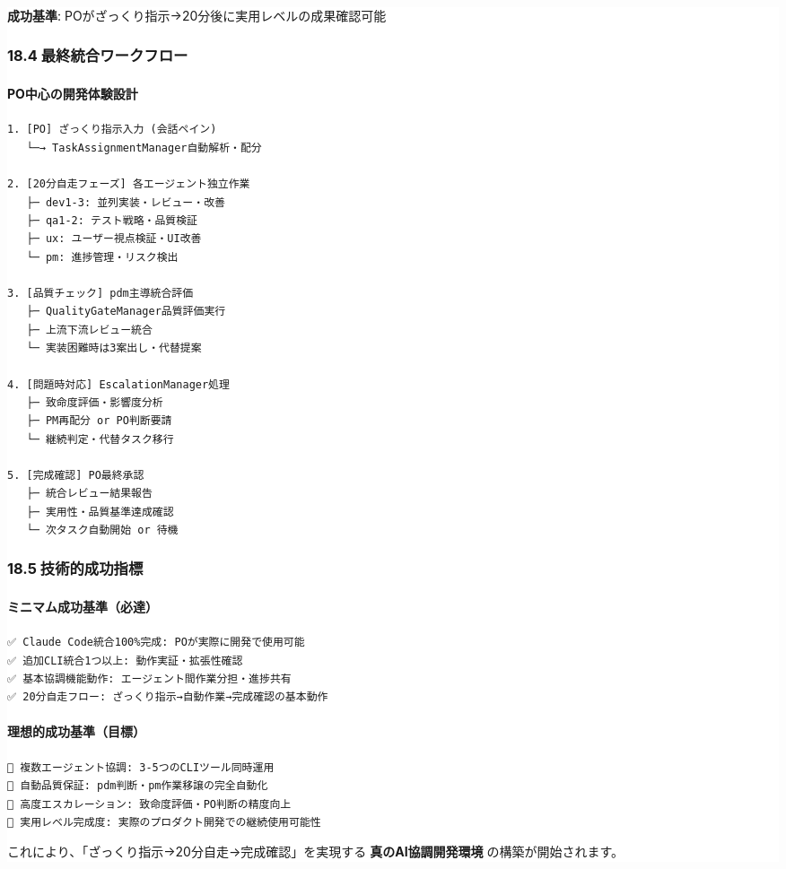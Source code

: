 **成功基準**: POがざっくり指示→20分後に実用レベルの成果確認可能

### 18.4 最終統合ワークフロー

#### PO中心の開発体験設計

```
1. [PO] ざっくり指示入力 (会話ペイン)
   └─→ TaskAssignmentManager自動解析・配分

2. [20分自走フェーズ] 各エージェント独立作業
   ├─ dev1-3: 並列実装・レビュー・改善
   ├─ qa1-2: テスト戦略・品質検証
   ├─ ux: ユーザー視点検証・UI改善
   └─ pm: 進捗管理・リスク検出

3. [品質チェック] pdm主導統合評価
   ├─ QualityGateManager品質評価実行
   ├─ 上流下流レビュー統合
   └─ 実装困難時は3案出し・代替提案

4. [問題時対応] EscalationManager処理
   ├─ 致命度評価・影響度分析
   ├─ PM再配分 or PO判断要請
   └─ 継続判定・代替タスク移行

5. [完成確認] PO最終承認
   ├─ 統合レビュー結果報告
   ├─ 実用性・品質基準達成確認
   └─ 次タスク自動開始 or 待機
```

### 18.5 技術的成功指標

#### ミニマム成功基準（必達）

```
✅ Claude Code統合100%完成: POが実際に開発で使用可能
✅ 追加CLI統合1つ以上: 動作実証・拡張性確認
✅ 基本協調機能動作: エージェント間作業分担・進捗共有
✅ 20分自走フロー: ざっくり指示→自動作業→完成確認の基本動作
```

#### 理想的成功基準（目標）

```
🎯 複数エージェント協調: 3-5つのCLIツール同時運用
🎯 自動品質保証: pdm判断・pm作業移譲の完全自動化
🎯 高度エスカレーション: 致命度評価・PO判断の精度向上
🎯 実用レベル完成度: 実際のプロダクト開発での継続使用可能性
```

これにより、「ざっくり指示→20分自走→完成確認」を実現する **真のAI協調開発環境** の構築が開始されます。
